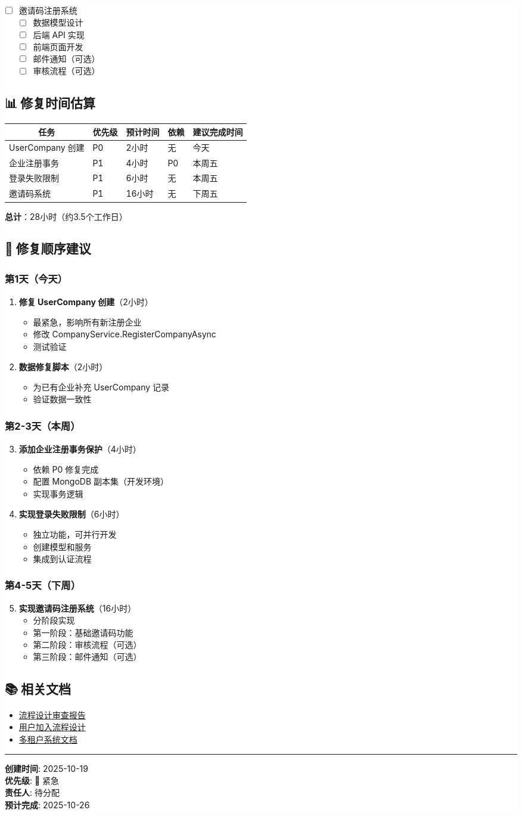 - [ ] 邀请码注册系统
  - [ ] 数据模型设计
  - [ ] 后端 API 实现
  - [ ] 前端页面开发
  - [ ] 邮件通知（可选）
  - [ ] 审核流程（可选）

## 📊 修复时间估算

| 任务 | 优先级 | 预计时间 | 依赖 | 建议完成时间 |
|------|--------|---------|------|-------------|
| UserCompany 创建 | P0 | 2小时 | 无 | 今天 |
| 企业注册事务 | P1 | 4小时 | P0 | 本周五 |
| 登录失败限制 | P1 | 6小时 | 无 | 本周五 |
| 邀请码系统 | P1 | 16小时 | 无 | 下周五 |

**总计**：28小时（约3.5个工作日）

## 🎯 修复顺序建议

### 第1天（今天）
1. **修复 UserCompany 创建**（2小时）
   - 最紧急，影响所有新注册企业
   - 修改 CompanyService.RegisterCompanyAsync
   - 测试验证

2. **数据修复脚本**（2小时）
   - 为已有企业补充 UserCompany 记录
   - 验证数据一致性

### 第2-3天（本周）
3. **添加企业注册事务保护**（4小时）
   - 依赖 P0 修复完成
   - 配置 MongoDB 副本集（开发环境）
   - 实现事务逻辑

4. **实现登录失败限制**（6小时）
   - 独立功能，可并行开发
   - 创建模型和服务
   - 集成到认证流程

### 第4-5天（下周）
5. **实现邀请码注册系统**（16小时）
   - 分阶段实现
   - 第一阶段：基础邀请码功能
   - 第二阶段：审核流程（可选）
   - 第三阶段：邮件通知（可选）

## 📚 相关文档

- [流程设计审查报告](./PROCESS-DESIGN-REVIEW.md)
- [用户加入流程设计](../features/USER-JOIN-COMPANY-DESIGN.md)
- [多租户系统文档](../features/MULTI-TENANT-SYSTEM.md)

---

**创建时间**: 2025-10-19  
**优先级**: 🚨 紧急  
**责任人**: 待分配  
**预计完成**: 2025-10-26

